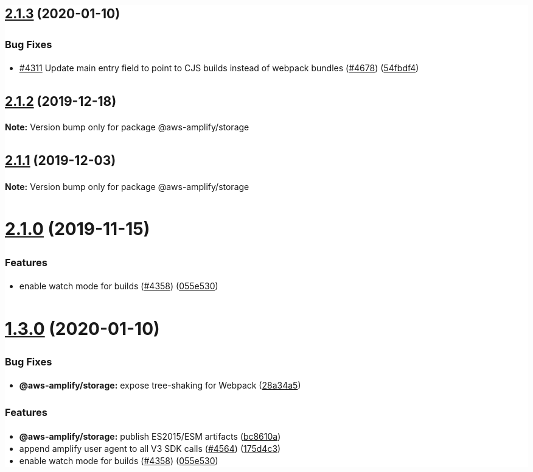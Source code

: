 ## [2.1.3](https://github.com/aws-amplify/amplify-js/compare/@aws-amplify/storage@2.1.2...@aws-amplify/storage@2.1.3) (2020-01-10)

### Bug Fixes

- [#4311](https://github.com/aws-amplify/amplify-js/issues/4311) Update main entry field to point to CJS builds instead of webpack bundles ([#4678](https://github.com/aws-amplify/amplify-js/issues/4678)) ([54fbdf4](https://github.com/aws-amplify/amplify-js/commit/54fbdf4b1393567735fb7b5f4144db273f1a5f6a))

## [2.1.2](https://github.com/aws-amplify/amplify-js/compare/@aws-amplify/storage@2.1.1...@aws-amplify/storage@2.1.2) (2019-12-18)

**Note:** Version bump only for package @aws-amplify/storage

## [2.1.1](https://github.com/aws-amplify/amplify-js/compare/@aws-amplify/storage@2.1.0...@aws-amplify/storage@2.1.1) (2019-12-03)

**Note:** Version bump only for package @aws-amplify/storage

# [2.1.0](https://github.com/aws-amplify/amplify-js/compare/@aws-amplify/storage@1.2.4...@aws-amplify/storage@2.1.0) (2019-11-15)

### Features

- enable watch mode for builds ([#4358](https://github.com/aws-amplify/amplify-js/issues/4358)) ([055e530](https://github.com/aws-amplify/amplify-js/commit/055e5308efc308ae6beee78f8963bb2f812e1f85))

# [1.3.0](https://github.com/aws-amplify/amplify-js/compare/@aws-amplify/storage@1.2.4...@aws-amplify/storage@1.3.0) (2020-01-10)

### Bug Fixes

- **@aws-amplify/storage:** expose tree-shaking for Webpack ([28a34a5](https://github.com/aws-amplify/amplify-js/commit/28a34a5fa7d7cc98343a2f630bb3232e16c0c047))

### Features

- **@aws-amplify/storage:** publish ES2015/ESM artifacts ([bc8610a](https://github.com/aws-amplify/amplify-js/commit/bc8610a3eaeb667ef98e492a41485b14c09312cb))
- append amplify user agent to all V3 SDK calls ([#4564](https://github.com/aws-amplify/amplify-js/issues/4564)) ([175d4c3](https://github.com/aws-amplify/amplify-js/commit/175d4c34ccb9cd5674c228db14513827d1c80d3f))
- enable watch mode for builds ([#4358](https://github.com/aws-amplify/amplify-js/issues/4358)) ([055e530](https://github.com/aws-amplify/amplify-js/commit/055e5308efc308ae6beee78f8963bb2f812e1f85))
